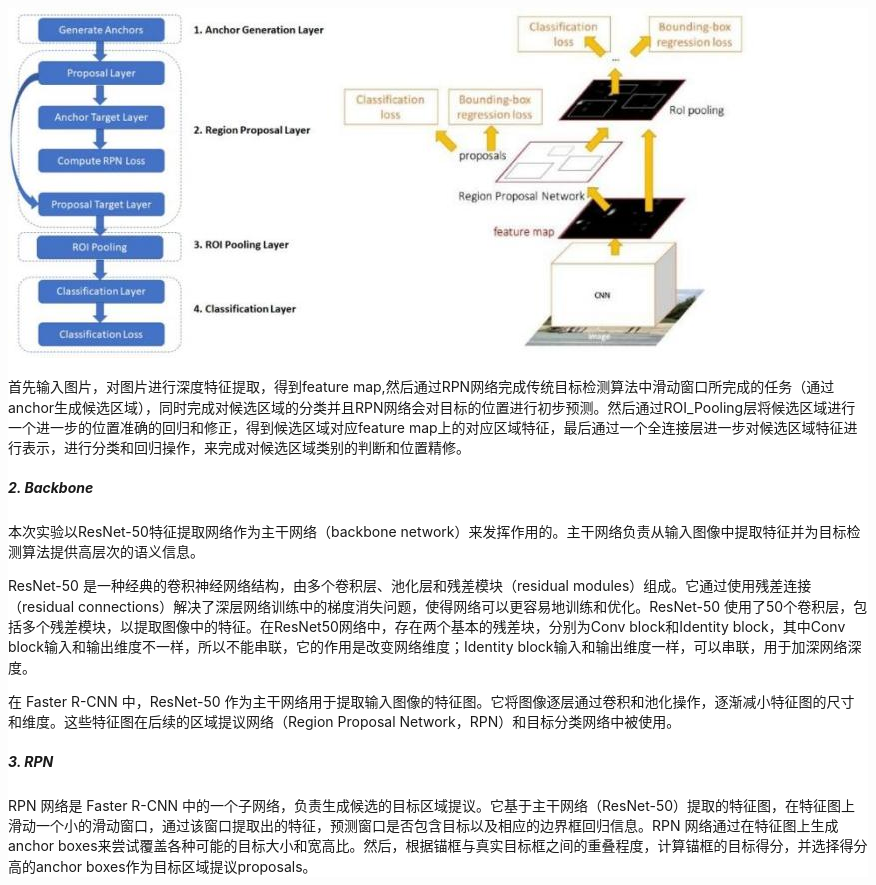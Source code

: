 ![](./problem2/faster_rcnn/../fasterrcnn/faster-rcnn1.jpg)![](./problem2/faster_rcnn/../fasterrcnn/faster-rcnn2.jpg)

首先输入图片，对图片进行深度特征提取，得到feature map,然后通过RPN网络完成传统目标检测算法中滑动窗口所完成的任务（通过anchor生成候选区域），同时完成对候选区域的分类并且RPN网络会对目标的位置进行初步预测。然后通过ROI_Pooling层将候选区域进行一个进一步的位置准确的回归和修正，得到候选区域对应feature map上的对应区域特征，最后通过一个全连接层进一步对候选区域特征进行表示，进行分类和回归操作，来完成对候选区域类别的判断和位置精修。

##### 2. Backbone
本次实验以ResNet-50特征提取网络作为主干网络（backbone network）来发挥作用的。主干网络负责从输入图像中提取特征并为目标检测算法提供高层次的语义信息。

ResNet-50 是一种经典的卷积神经网络结构，由多个卷积层、池化层和残差模块（residual modules）组成。它通过使用残差连接（residual connections）解决了深层网络训练中的梯度消失问题，使得网络可以更容易地训练和优化。ResNet-50 使用了50个卷积层，包括多个残差模块，以提取图像中的特征。在ResNet50网络中，存在两个基本的残差块，分别为Conv block和Identity block，其中Conv block输入和输出维度不一样，所以不能串联，它的作用是改变网络维度；Identity block输入和输出维度一样，可以串联，用于加深网络深度。

在 Faster R-CNN 中，ResNet-50 作为主干网络用于提取输入图像的特征图。它将图像逐层通过卷积和池化操作，逐渐减小特征图的尺寸和维度。这些特征图在后续的区域提议网络（Region Proposal Network，RPN）和目标分类网络中被使用。

##### 3. RPN
RPN 网络是 Faster R-CNN 中的一个子网络，负责生成候选的目标区域提议。它基于主干网络（ResNet-50）提取的特征图，在特征图上滑动一个小的滑动窗口，通过该窗口提取出的特征，预测窗口是否包含目标以及相应的边界框回归信息。RPN 网络通过在特征图上生成anchor boxes来尝试覆盖各种可能的目标大小和宽高比。然后，根据锚框与真实目标框之间的重叠程度，计算锚框的目标得分，并选择得分高的anchor boxes作为目标区域提议proposals。
